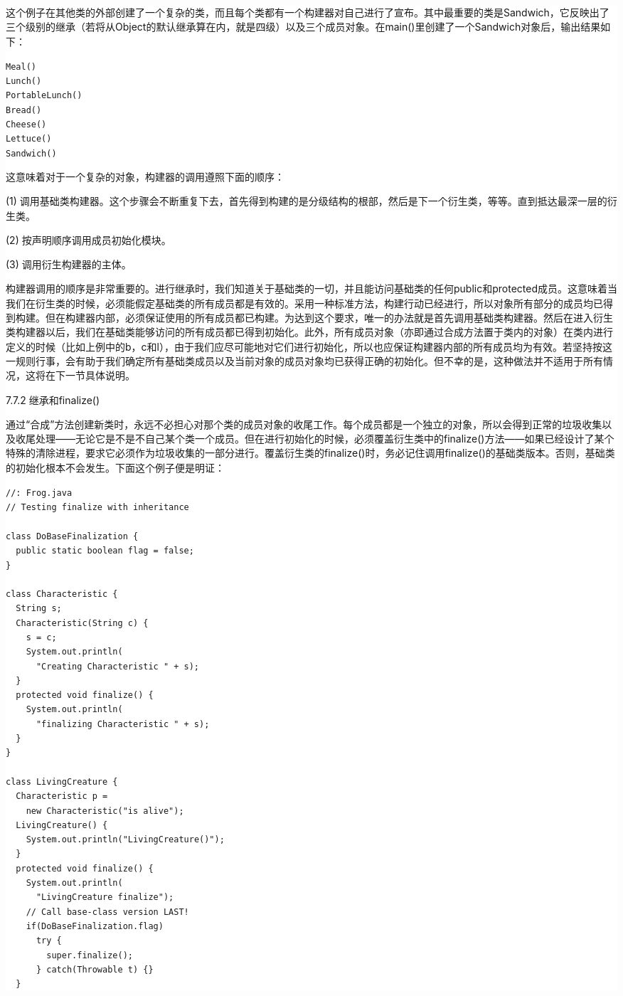 这个例子在其他类的外部创建了一个复杂的类，而且每个类都有一个构建器对自己进行了宣布。其中最重要的类是Sandwich，它反映出了三个级别的继承（若将从Object的默认继承算在内，就是四级）以及三个成员对象。在main()里创建了一个Sandwich对象后，输出结果如下：

```
Meal()
Lunch()
PortableLunch()
Bread()
Cheese()
Lettuce()
Sandwich()
```

这意味着对于一个复杂的对象，构建器的调用遵照下面的顺序：

(1) 调用基础类构建器。这个步骤会不断重复下去，首先得到构建的是分级结构的根部，然后是下一个衍生类，等等。直到抵达最深一层的衍生类。

(2) 按声明顺序调用成员初始化模块。

(3) 调用衍生构建器的主体。

构建器调用的顺序是非常重要的。进行继承时，我们知道关于基础类的一切，并且能访问基础类的任何public和protected成员。这意味着当我们在衍生类的时候，必须能假定基础类的所有成员都是有效的。采用一种标准方法，构建行动已经进行，所以对象所有部分的成员均已得到构建。但在构建器内部，必须保证使用的所有成员都已构建。为达到这个要求，唯一的办法就是首先调用基础类构建器。然后在进入衍生类构建器以后，我们在基础类能够访问的所有成员都已得到初始化。此外，所有成员对象（亦即通过合成方法置于类内的对象）在类内进行定义的时候（比如上例中的b，c和l），由于我们应尽可能地对它们进行初始化，所以也应保证构建器内部的所有成员均为有效。若坚持按这一规则行事，会有助于我们确定所有基础类成员以及当前对象的成员对象均已获得正确的初始化。但不幸的是，这种做法并不适用于所有情况，这将在下一节具体说明。

7.7.2 继承和finalize()

通过“合成”方法创建新类时，永远不必担心对那个类的成员对象的收尾工作。每个成员都是一个独立的对象，所以会得到正常的垃圾收集以及收尾处理——无论它是不是不自己某个类一个成员。但在进行初始化的时候，必须覆盖衍生类中的finalize()方法——如果已经设计了某个特殊的清除进程，要求它必须作为垃圾收集的一部分进行。覆盖衍生类的finalize()时，务必记住调用finalize()的基础类版本。否则，基础类的初始化根本不会发生。下面这个例子便是明证：

```
//: Frog.java
// Testing finalize with inheritance

class DoBaseFinalization {
  public static boolean flag = false;
}

class Characteristic {
  String s;
  Characteristic(String c) {
    s = c;
    System.out.println(
      "Creating Characteristic " + s);
  }
  protected void finalize() {
    System.out.println(
      "finalizing Characteristic " + s);
  }
}

class LivingCreature {
  Characteristic p = 
    new Characteristic("is alive");
  LivingCreature() {
    System.out.println("LivingCreature()");
  }
  protected void finalize() {
    System.out.println(
      "LivingCreature finalize");
    // Call base-class version LAST!
    if(DoBaseFinalization.flag)
      try {
        super.finalize();
      } catch(Throwable t) {}
  }
```